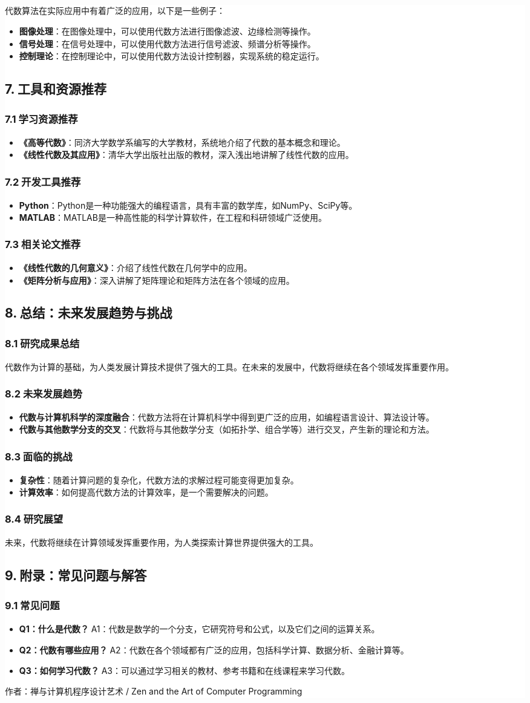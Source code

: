 代数算法在实际应用中有着广泛的应用，以下是一些例子：

- **图像处理**：在图像处理中，可以使用代数方法进行图像滤波、边缘检测等操作。
- **信号处理**：在信号处理中，可以使用代数方法进行信号滤波、频谱分析等操作。
- **控制理论**：在控制理论中，可以使用代数方法设计控制器，实现系统的稳定运行。

## 7. 工具和资源推荐

### 7.1 学习资源推荐

- **《高等代数》**：同济大学数学系编写的大学教材，系统地介绍了代数的基本概念和理论。
- **《线性代数及其应用》**：清华大学出版社出版的教材，深入浅出地讲解了线性代数的应用。

### 7.2 开发工具推荐

- **Python**：Python是一种功能强大的编程语言，具有丰富的数学库，如NumPy、SciPy等。
- **MATLAB**：MATLAB是一种高性能的科学计算软件，在工程和科研领域广泛使用。

### 7.3 相关论文推荐

- **《线性代数的几何意义》**：介绍了线性代数在几何学中的应用。
- **《矩阵分析与应用》**：深入讲解了矩阵理论和矩阵方法在各个领域的应用。

## 8. 总结：未来发展趋势与挑战

### 8.1 研究成果总结

代数作为计算的基础，为人类发展计算技术提供了强大的工具。在未来的发展中，代数将继续在各个领域发挥重要作用。

### 8.2 未来发展趋势

- **代数与计算机科学的深度融合**：代数方法将在计算机科学中得到更广泛的应用，如编程语言设计、算法设计等。
- **代数与其他数学分支的交叉**：代数将与其他数学分支（如拓扑学、组合学等）进行交叉，产生新的理论和方法。

### 8.3 面临的挑战

- **复杂性**：随着计算问题的复杂化，代数方法的求解过程可能变得更加复杂。
- **计算效率**：如何提高代数方法的计算效率，是一个需要解决的问题。

### 8.4 研究展望

未来，代数将继续在计算领域发挥重要作用，为人类探索计算世界提供强大的工具。

## 9. 附录：常见问题与解答

### 9.1 常见问题

- **Q1：什么是代数？**
  A1：代数是数学的一个分支，它研究符号和公式，以及它们之间的运算关系。

- **Q2：代数有哪些应用？**
  A2：代数在各个领域都有广泛的应用，包括科学计算、数据分析、金融计算等。

- **Q3：如何学习代数？**
  A3：可以通过学习相关的教材、参考书籍和在线课程来学习代数。

作者：禅与计算机程序设计艺术 / Zen and the Art of Computer Programming